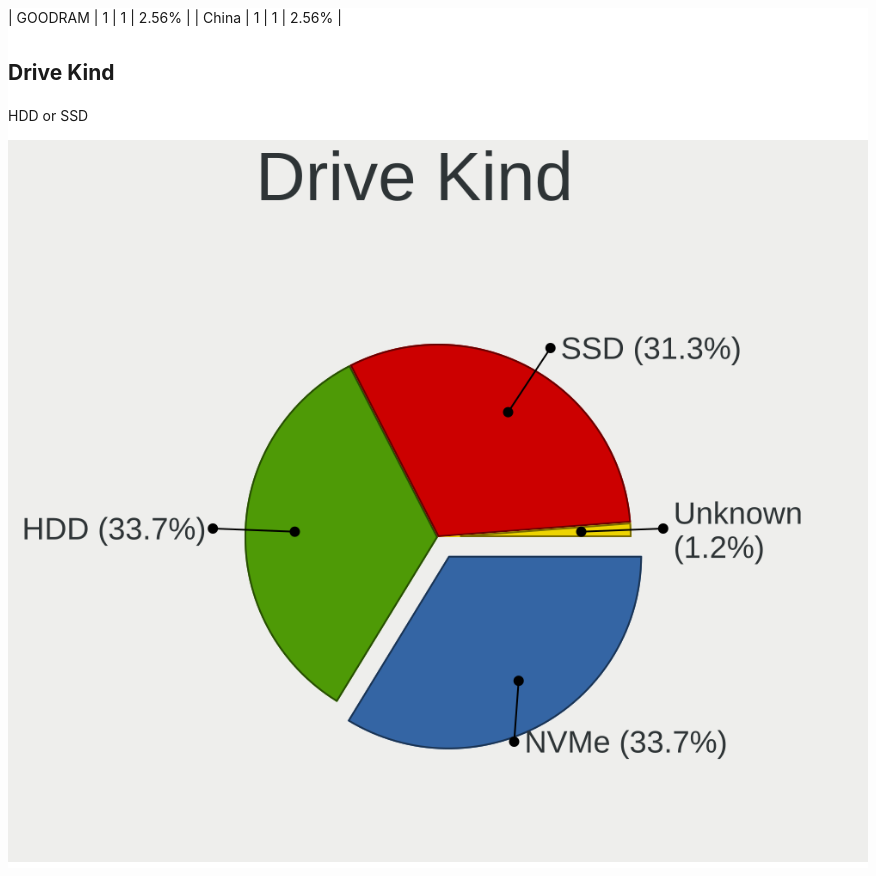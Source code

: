 | GOODRAM             | 1         | 1      | 2.56%   |
| China               | 1         | 1      | 2.56%   |

Drive Kind
----------

HDD or SSD

![Drive Kind](./images/pie_chart/drive_kind.svg)
